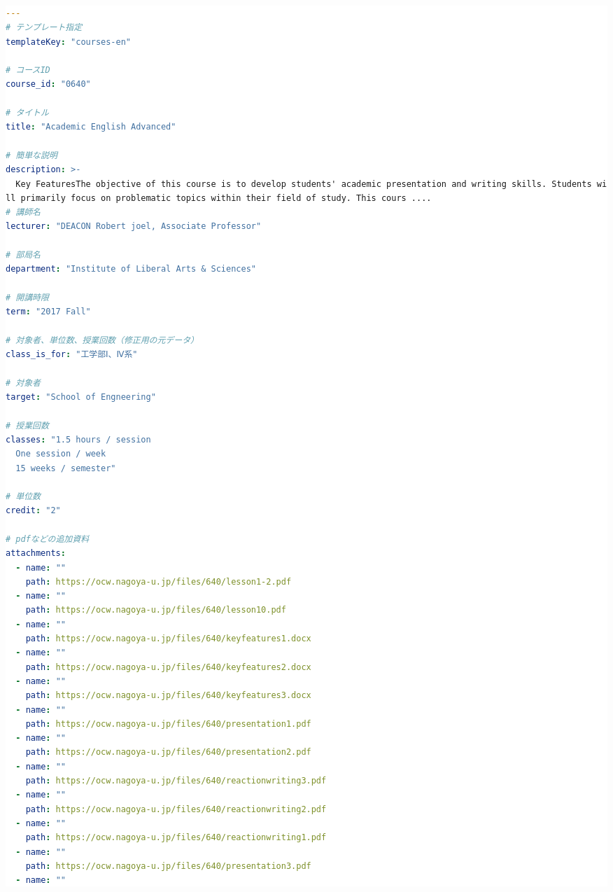 ```yaml
---
# テンプレート指定
templateKey: "courses-en"

# コースID
course_id: "0640"

# タイトル
title: "Academic English Advanced"

# 簡単な説明
description: >-
  Key FeaturesThe objective of this course is to develop students' academic presentation and writing skills. Students will primarily focus on problematic topics within their field of study. This cours ....
# 講師名
lecturer: "DEACON Robert joel, Associate Professor"

# 部局名
department: "Institute of Liberal Arts & Sciences"

# 開講時限
term: "2017	Fall"

# 対象者、単位数、授業回数（修正用の元データ）
class_is_for: "工学部Ⅰ、Ⅳ系"

# 対象者
target: "School of Engneering"

# 授業回数
classes: "1.5 hours / session
  One session / week
  15 weeks / semester"

# 単位数
credit: "2"

# pdfなどの追加資料
attachments:
  - name: "" 
    path: https://ocw.nagoya-u.jp/files/640/lesson1-2.pdf
  - name: "" 
    path: https://ocw.nagoya-u.jp/files/640/lesson10.pdf
  - name: "" 
    path: https://ocw.nagoya-u.jp/files/640/keyfeatures1.docx
  - name: "" 
    path: https://ocw.nagoya-u.jp/files/640/keyfeatures2.docx
  - name: "" 
    path: https://ocw.nagoya-u.jp/files/640/keyfeatures3.docx
  - name: "" 
    path: https://ocw.nagoya-u.jp/files/640/presentation1.pdf
  - name: "" 
    path: https://ocw.nagoya-u.jp/files/640/presentation2.pdf
  - name: "" 
    path: https://ocw.nagoya-u.jp/files/640/reactionwriting3.pdf
  - name: "" 
    path: https://ocw.nagoya-u.jp/files/640/reactionwriting2.pdf
  - name: "" 
    path: https://ocw.nagoya-u.jp/files/640/reactionwriting1.pdf
  - name: "" 
    path: https://ocw.nagoya-u.jp/files/640/presentation3.pdf
  - name: "" 
```